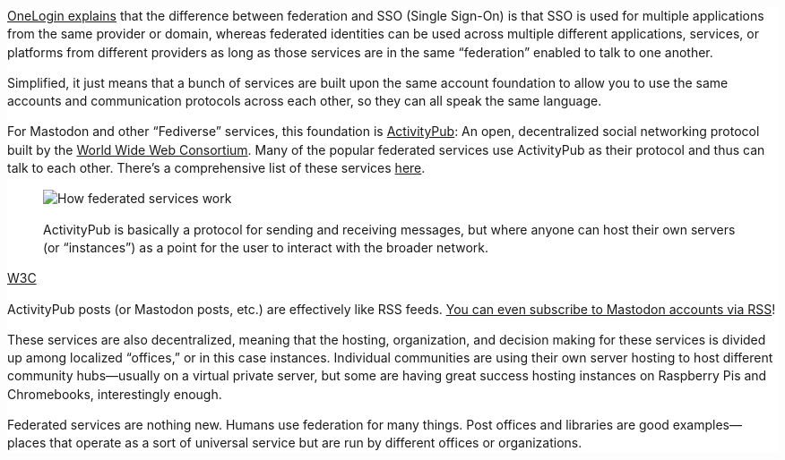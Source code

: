 

<p><a href="https://go.redirectingat.com/?id=111346X1569483&amp;url=https://www.onelogin.com/learn/federated-identity&amp;xcust=2-2-1404826-1-0-0&amp;sref=https://www.pcworld.com/feed" rel="nofollow">OneLogin explains</a> that the difference between federation and SSO (Single Sign-On) is that SSO is used for multiple applications from the same provider or domain, whereas federated identities can be used across multiple different applications, services, or platforms from different providers as long as those services are in the same &ldquo;federation&rdquo; enabled to talk to one another.</p>



<p>Simplified, it just means that a bunch of services are built upon the same account foundation to allow you to use the same accounts and communication protocols across each other, so they can all speak the same language.&nbsp;</p>



<p>For Mastodon and other &ldquo;Fediverse&rdquo; services, this foundation is <a href="https://go.redirectingat.com/?id=111346X1569483&amp;url=https://www.w3.org/TR/activitypub/&amp;xcust=2-2-1404826-1-0-0&amp;sref=https://www.pcworld.com/feed" rel="nofollow">ActivityPub</a>: An open, decentralized social networking protocol built by the <a href="https://go.redirectingat.com/?id=111346X1569483&amp;url=https://en.wikipedia.org/wiki/World_Wide_Web_Consortium&amp;xcust=2-2-1404826-1-0-0&amp;sref=https://www.pcworld.com/feed" rel="nofollow">World Wide Web Consortium</a>. Many of the popular federated services use ActivityPub as their protocol and thus can talk to each other. There&rsquo;s a comprehensive list of these services <a href="https://go.redirectingat.com/?id=111346X1569483&amp;url=https://fediverse.party/en/miscellaneous/&amp;xcust=2-2-1404826-1-0-0&amp;sref=https://www.pcworld.com/feed" rel="nofollow">here</a>.</p>


<div class="extendedBlock-wrapper block-coreImage undefined"><figure class="wp-block-image size-full"><img alt="How federated services work" class="wp-image-1410105" height="482" src="https://b2c-contenthub.com/wp-content/uploads/2022/11/6-activitypub.png" width="1024" /><figcaption><p>ActivityPub is basically a protocol for sending and receiving messages, but where anyone can host their own servers (or &ldquo;instances&rdquo;) as a point for the user to interact with the broader network.</p>
</figcaption></figure><a class="imageCredit" href="https://go.redirectingat.com/?id=111346X1569483&amp;url=https://www.w3.org/TR/activitypub/&amp;xcust=2-2-1404826-1-0-0&amp;sref=https://www.pcworld.com/feed" rel="nofollow" target="_blank">W3C</a></div>



<p>ActivityPub posts (or Mastodon posts, etc.) are effectively like RSS feeds. <a href="https://go.redirectingat.com/?id=111346X1569483&amp;url=https://mstdn.social/@feditips/106426947777397848&amp;xcust=2-2-1404826-1-0-0&amp;sref=https://www.pcworld.com/feed" rel="nofollow">You can even subscribe to Mastodon accounts via RSS</a>!</p>



<p>These services are also decentralized, meaning that the hosting, organization, and decision making for these services is divided up among localized &ldquo;offices,&rdquo; or in this case instances. Individual communities are using their own server hosting to host different community hubs&mdash;usually on a virtual private server, but some are having great success hosting instances on Raspberry Pis and Chromebooks, interestingly enough.</p>



<p>Federated services are nothing new. Humans use federation for many things. Post offices and libraries are good examples&mdash;places that operate as a sort of universal service but are run by different offices or organizations.</p>



